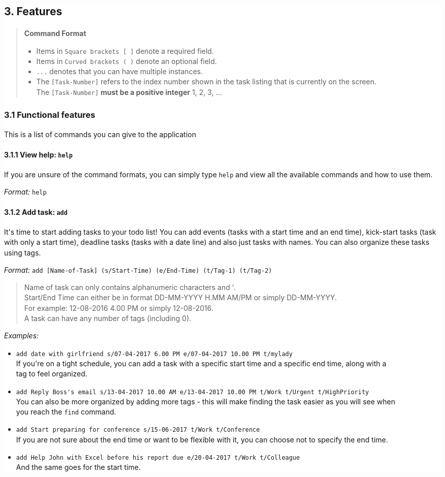 ## 3. Features

> **Command Format**
> 
> * Items in `Square brackets [ ]` denote a required field.
> * Items in `Curved brackets ( )` denote an optional field.
> * `...` denotes that you can have multiple instances.
> * The `[Task-Number]` refers to the index number shown in the task listing that is currently on the screen.<br>
    The `[Task-Number]` **must be a positive integer** 1, 2, 3, ...

### 3.1 Functional features
This is a list of commands you can give to the application

#### 3.1.1 View help: `help`
If you are unsure of the command formats, you can simply type `help` and view all the available commands and how to use them.

_Format:_
`help`

#### 3.1.2 Add task: `add`
It's time to start adding tasks to your todo list! You can add events (tasks with a start time and an end time), kick-start tasks (task with only a start time), deadline tasks (tasks with a date line) and also just tasks with names. You can also organize these tasks using tags.

_Format:_
`add [Name-of-Task] (s/Start-Time) (e/End-Time) (t/Tag-1) (t/Tag-2)`

> Name of task can only contains alphanumeric characters and '.<br>
> Start/End Time can either be in format DD-MM-YYYY H.MM AM/PM  or simply DD-MM-YYYY.<br>
> For example: 12-08-2016 4.00 PM or simply 12-08-2016.<br>
> A task can have any number of tags (including 0).<br>

_Examples:_

* `add date with girlfriend s/07-04-2017 6.00 PM e/07-04-2017 10.00 PM t/mylady`<br>
  If you're on a tight schedule, you can add a task with a specific start time and a specific end time, along with a<br>
  tag to feel organized.

* `add Reply Boss's email s/13-04-2017 10.00 AM e/13-04-2017 10.00 PM t/Work t/Urgent t/HighPriority`<br>
  You can also be more organized by adding more tags - this will make finding the task easier as you will see when <br>
  you reach the `find` command.
  
* `add Start preparing for conference s/15-06-2017 t/Work t/Conference`<br>
  If you are not sure about the end time or want to be flexible with it, you can choose not to specify the end time. <br>

* `add Help John with Excel before his report due e/20-04-2017 t/Work t/Colleague`<br>
  And the same goes for the start time.
  